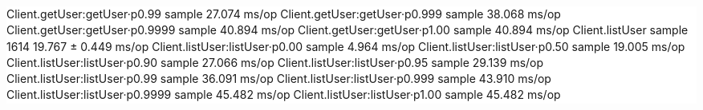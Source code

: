 Client.getUser:getUser·p0.99          sample        27.074           ms/op
Client.getUser:getUser·p0.999         sample        38.068           ms/op
Client.getUser:getUser·p0.9999        sample        40.894           ms/op
Client.getUser:getUser·p1.00          sample        40.894           ms/op
Client.listUser                       sample  1614  19.767 ± 0.449   ms/op
Client.listUser:listUser·p0.00        sample         4.964           ms/op
Client.listUser:listUser·p0.50        sample        19.005           ms/op
Client.listUser:listUser·p0.90        sample        27.066           ms/op
Client.listUser:listUser·p0.95        sample        29.139           ms/op
Client.listUser:listUser·p0.99        sample        36.091           ms/op
Client.listUser:listUser·p0.999       sample        43.910           ms/op
Client.listUser:listUser·p0.9999      sample        45.482           ms/op
Client.listUser:listUser·p1.00        sample        45.482           ms/op
